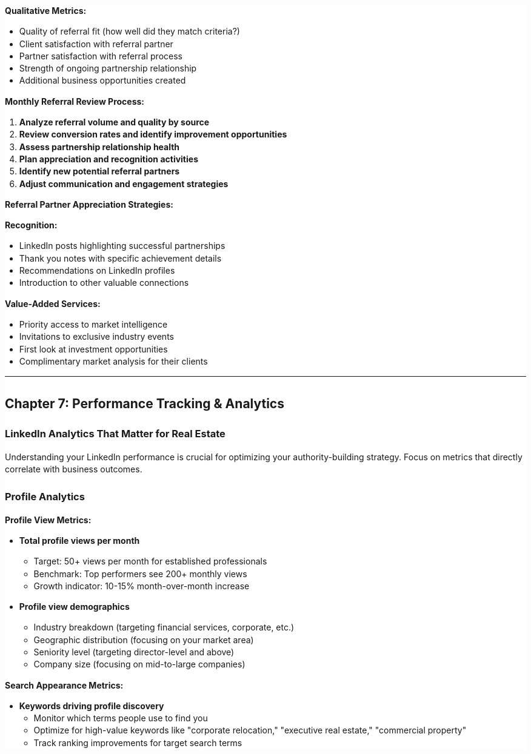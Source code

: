 **Qualitative Metrics:**
- Quality of referral fit (how well did they match criteria?)
- Client satisfaction with referral partner
- Partner satisfaction with referral process
- Strength of ongoing partnership relationship
- Additional business opportunities created

**Monthly Referral Review Process:**

1. **Analyze referral volume and quality by source**
2. **Review conversion rates and identify improvement opportunities**
3. **Assess partnership relationship health**
4. **Plan appreciation and recognition activities**
5. **Identify new potential referral partners**
6. **Adjust communication and engagement strategies**

**Referral Partner Appreciation Strategies:**

**Recognition:**
- LinkedIn posts highlighting successful partnerships
- Thank you notes with specific achievement details
- Recommendations on LinkedIn profiles
- Introduction to other valuable connections

**Value-Added Services:**
- Priority access to market intelligence
- Invitations to exclusive industry events
- First look at investment opportunities
- Complimentary market analysis for their clients

---

## Chapter 7: Performance Tracking & Analytics

### LinkedIn Analytics That Matter for Real Estate

Understanding your LinkedIn performance is crucial for optimizing your authority-building strategy. Focus on metrics that directly correlate with business outcomes.

### Profile Analytics

**Profile View Metrics:**
- **Total profile views per month**
  - Target: 50+ views per month for established professionals
  - Benchmark: Top performers see 200+ monthly views
  - Growth indicator: 10-15% month-over-month increase

- **Profile view demographics**
  - Industry breakdown (targeting financial services, corporate, etc.)
  - Geographic distribution (focusing on your market area)
  - Seniority level (targeting director-level and above)
  - Company size (focusing on mid-to-large companies)

**Search Appearance Metrics:**
- **Keywords driving profile discovery**
  - Monitor which terms people use to find you
  - Optimize for high-value keywords like "corporate relocation," "executive real estate," "commercial property"
  - Track ranking improvements for target search terms
